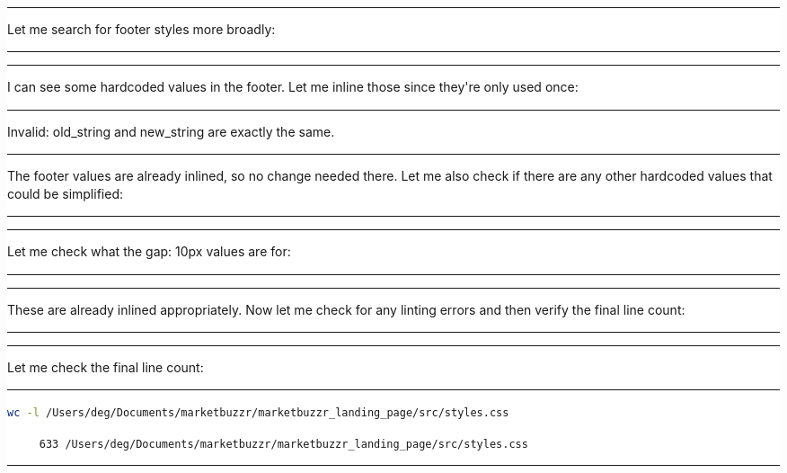 

---

Let me search for footer styles more broadly:


---



---

I can see some hardcoded values in the footer. Let me inline those since they're only used once:


---

Invalid: old_string and new_string are exactly the same.

---

The footer values are already inlined, so no change needed there. Let me also check if there are any other hardcoded values that could be simplified:


---



---

Let me check what the gap: 10px values are for:


---



---

These are already inlined appropriately. Now let me check for any linting errors and then verify the final line count:


---



---

Let me check the final line count:


---

```bash
wc -l /Users/deg/Documents/marketbuzzr/marketbuzzr_landing_page/src/styles.css
```

```
     633 /Users/deg/Documents/marketbuzzr/marketbuzzr_landing_page/src/styles.css

```

---
